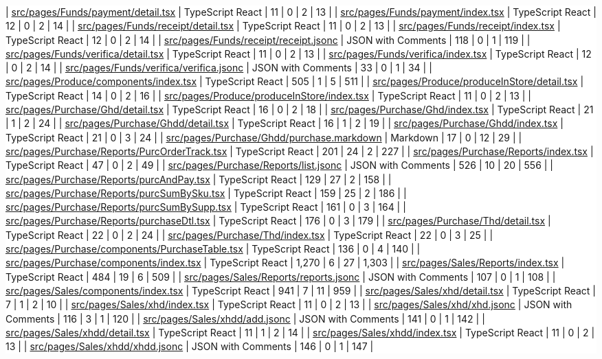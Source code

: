 | [src/pages/Funds/payment/detail.tsx](/src/pages/Funds/payment/detail.tsx) | TypeScript React | 11 | 0 | 2 | 13 |
| [src/pages/Funds/payment/index.tsx](/src/pages/Funds/payment/index.tsx) | TypeScript React | 12 | 0 | 2 | 14 |
| [src/pages/Funds/receipt/detail.tsx](/src/pages/Funds/receipt/detail.tsx) | TypeScript React | 11 | 0 | 2 | 13 |
| [src/pages/Funds/receipt/index.tsx](/src/pages/Funds/receipt/index.tsx) | TypeScript React | 12 | 0 | 2 | 14 |
| [src/pages/Funds/receipt/receipt.jsonc](/src/pages/Funds/receipt/receipt.jsonc) | JSON with Comments | 118 | 0 | 1 | 119 |
| [src/pages/Funds/verifica/detail.tsx](/src/pages/Funds/verifica/detail.tsx) | TypeScript React | 11 | 0 | 2 | 13 |
| [src/pages/Funds/verifica/index.tsx](/src/pages/Funds/verifica/index.tsx) | TypeScript React | 12 | 0 | 2 | 14 |
| [src/pages/Funds/verifica/verifica.jsonc](/src/pages/Funds/verifica/verifica.jsonc) | JSON with Comments | 33 | 0 | 1 | 34 |
| [src/pages/Produce/components/index.tsx](/src/pages/Produce/components/index.tsx) | TypeScript React | 505 | 1 | 5 | 511 |
| [src/pages/Produce/produceInStore/detail.tsx](/src/pages/Produce/produceInStore/detail.tsx) | TypeScript React | 14 | 0 | 2 | 16 |
| [src/pages/Produce/produceInStore/index.tsx](/src/pages/Produce/produceInStore/index.tsx) | TypeScript React | 11 | 0 | 2 | 13 |
| [src/pages/Purchase/Ghd/detail.tsx](/src/pages/Purchase/Ghd/detail.tsx) | TypeScript React | 16 | 0 | 2 | 18 |
| [src/pages/Purchase/Ghd/index.tsx](/src/pages/Purchase/Ghd/index.tsx) | TypeScript React | 21 | 1 | 2 | 24 |
| [src/pages/Purchase/Ghdd/detail.tsx](/src/pages/Purchase/Ghdd/detail.tsx) | TypeScript React | 16 | 1 | 2 | 19 |
| [src/pages/Purchase/Ghdd/index.tsx](/src/pages/Purchase/Ghdd/index.tsx) | TypeScript React | 21 | 0 | 3 | 24 |
| [src/pages/Purchase/Ghdd/purchase.markdown](/src/pages/Purchase/Ghdd/purchase.markdown) | Markdown | 17 | 0 | 12 | 29 |
| [src/pages/Purchase/Reports/PurcOrderTrack.tsx](/src/pages/Purchase/Reports/PurcOrderTrack.tsx) | TypeScript React | 201 | 24 | 2 | 227 |
| [src/pages/Purchase/Reports/index.tsx](/src/pages/Purchase/Reports/index.tsx) | TypeScript React | 47 | 0 | 2 | 49 |
| [src/pages/Purchase/Reports/list.jsonc](/src/pages/Purchase/Reports/list.jsonc) | JSON with Comments | 526 | 10 | 20 | 556 |
| [src/pages/Purchase/Reports/purcAndPay.tsx](/src/pages/Purchase/Reports/purcAndPay.tsx) | TypeScript React | 129 | 27 | 2 | 158 |
| [src/pages/Purchase/Reports/purcSumBySku.tsx](/src/pages/Purchase/Reports/purcSumBySku.tsx) | TypeScript React | 159 | 25 | 2 | 186 |
| [src/pages/Purchase/Reports/purcSumBySupp.tsx](/src/pages/Purchase/Reports/purcSumBySupp.tsx) | TypeScript React | 161 | 0 | 3 | 164 |
| [src/pages/Purchase/Reports/purchaseDtl.tsx](/src/pages/Purchase/Reports/purchaseDtl.tsx) | TypeScript React | 176 | 0 | 3 | 179 |
| [src/pages/Purchase/Thd/detail.tsx](/src/pages/Purchase/Thd/detail.tsx) | TypeScript React | 22 | 0 | 2 | 24 |
| [src/pages/Purchase/Thd/index.tsx](/src/pages/Purchase/Thd/index.tsx) | TypeScript React | 22 | 0 | 3 | 25 |
| [src/pages/Purchase/components/PurchaseTable.tsx](/src/pages/Purchase/components/PurchaseTable.tsx) | TypeScript React | 136 | 0 | 4 | 140 |
| [src/pages/Purchase/components/index.tsx](/src/pages/Purchase/components/index.tsx) | TypeScript React | 1,270 | 6 | 27 | 1,303 |
| [src/pages/Sales/Reports/index.tsx](/src/pages/Sales/Reports/index.tsx) | TypeScript React | 484 | 19 | 6 | 509 |
| [src/pages/Sales/Reports/reports.jsonc](/src/pages/Sales/Reports/reports.jsonc) | JSON with Comments | 107 | 0 | 1 | 108 |
| [src/pages/Sales/components/index.tsx](/src/pages/Sales/components/index.tsx) | TypeScript React | 941 | 7 | 11 | 959 |
| [src/pages/Sales/xhd/detail.tsx](/src/pages/Sales/xhd/detail.tsx) | TypeScript React | 7 | 1 | 2 | 10 |
| [src/pages/Sales/xhd/index.tsx](/src/pages/Sales/xhd/index.tsx) | TypeScript React | 11 | 0 | 2 | 13 |
| [src/pages/Sales/xhd/xhd.jsonc](/src/pages/Sales/xhd/xhd.jsonc) | JSON with Comments | 116 | 3 | 1 | 120 |
| [src/pages/Sales/xhdd/add.jsonc](/src/pages/Sales/xhdd/add.jsonc) | JSON with Comments | 141 | 0 | 1 | 142 |
| [src/pages/Sales/xhdd/detail.tsx](/src/pages/Sales/xhdd/detail.tsx) | TypeScript React | 11 | 1 | 2 | 14 |
| [src/pages/Sales/xhdd/index.tsx](/src/pages/Sales/xhdd/index.tsx) | TypeScript React | 11 | 0 | 2 | 13 |
| [src/pages/Sales/xhdd/xhdd.jsonc](/src/pages/Sales/xhdd/xhdd.jsonc) | JSON with Comments | 146 | 0 | 1 | 147 |